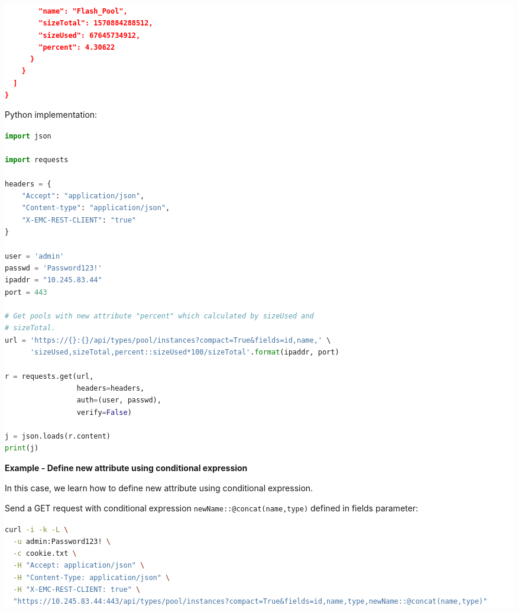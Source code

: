 ```json
        "name": "Flash_Pool",
        "sizeTotal": 1570884288512,
        "sizeUsed": 67645734912,
        "percent": 4.30622
      }
    }
  ]
}
```

Python implementation:

```python
import json

import requests

headers = {
    "Accept": "application/json",
    "Content-type": "application/json",
    "X-EMC-REST-CLIENT": "true"
}

user = 'admin'
passwd = 'Password123!'
ipaddr = "10.245.83.44"
port = 443

# Get pools with new attribute "percent" which calculated by sizeUsed and
# sizeTotal.
url = 'https://{}:{}/api/types/pool/instances?compact=True&fields=id,name,' \
      'sizeUsed,sizeTotal,percent::sizeUsed*100/sizeTotal'.format(ipaddr, port)

r = requests.get(url,
                 headers=headers,
                 auth=(user, passwd),
                 verify=False)

j = json.loads(r.content)
print(j)
```

**Example - Define new attribute using conditional expression**

In this case, we learn how to define new attribute using conditional expression.

Send a GET request with conditional expression `newName::@concat(name,type)` defined in fields parameter:

```bash
curl -i -k -L \
  -u admin:Password123! \
  -c cookie.txt \
  -H "Accept: application/json" \
  -H "Content-Type: application/json" \
  -H "X-EMC-REST-CLIENT: true" \
  "https://10.245.83.44:443/api/types/pool/instances?compact=True&fields=id,name,type,newName::@concat(name,type)"
```
